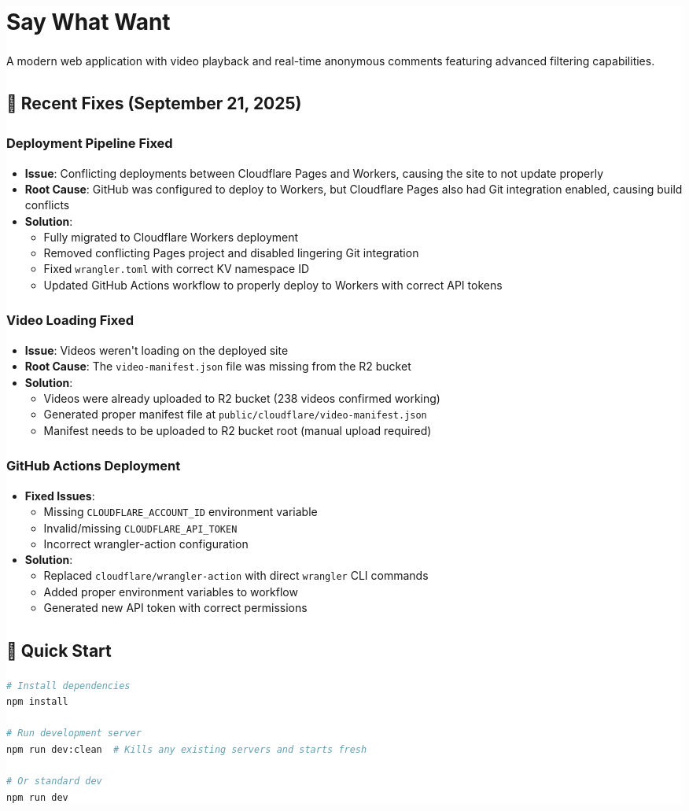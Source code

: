 # Say What Want

A modern web application with video playback and real-time anonymous comments featuring advanced filtering capabilities.

## 🔧 Recent Fixes (September 21, 2025)

### Deployment Pipeline Fixed
- **Issue**: Conflicting deployments between Cloudflare Pages and Workers, causing the site to not update properly
- **Root Cause**: GitHub was configured to deploy to Workers, but Cloudflare Pages also had Git integration enabled, causing build conflicts
- **Solution**: 
  - Fully migrated to Cloudflare Workers deployment
  - Removed conflicting Pages project and disabled lingering Git integration
  - Fixed `wrangler.toml` with correct KV namespace ID
  - Updated GitHub Actions workflow to properly deploy to Workers with correct API tokens

### Video Loading Fixed
- **Issue**: Videos weren't loading on the deployed site
- **Root Cause**: The `video-manifest.json` file was missing from the R2 bucket
- **Solution**: 
  - Videos were already uploaded to R2 bucket (238 videos confirmed working)
  - Generated proper manifest file at `public/cloudflare/video-manifest.json`
  - Manifest needs to be uploaded to R2 bucket root (manual upload required)

### GitHub Actions Deployment
- **Fixed Issues**:
  - Missing `CLOUDFLARE_ACCOUNT_ID` environment variable
  - Invalid/missing `CLOUDFLARE_API_TOKEN` 
  - Incorrect wrangler-action configuration
- **Solution**:
  - Replaced `cloudflare/wrangler-action` with direct `wrangler` CLI commands
  - Added proper environment variables to workflow
  - Generated new API token with correct permissions

## 🚀 Quick Start

```bash
# Install dependencies
npm install

# Run development server
npm run dev:clean  # Kills any existing servers and starts fresh

# Or standard dev
npm run dev
```
